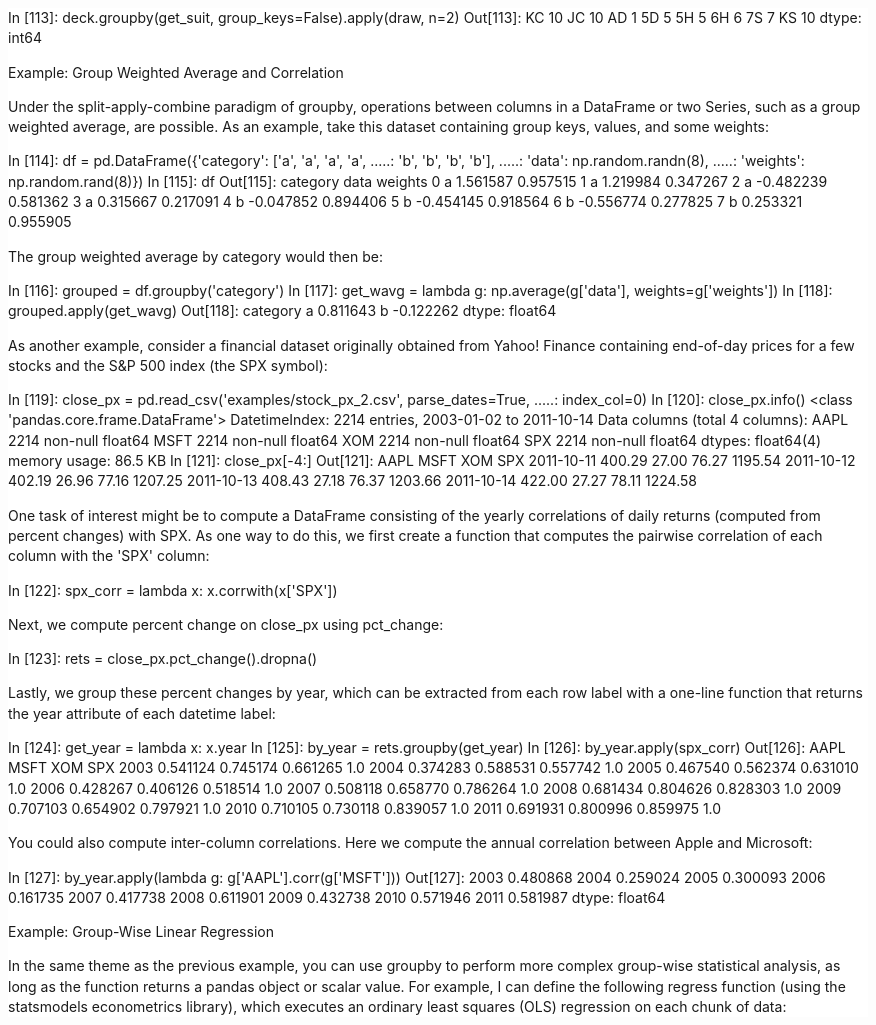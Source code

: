 In [113]: deck.groupby(get_suit, group_keys=False).apply(draw, n=2) Out[113]: KC 10 JC 10 AD 1 5D 5 5H 5 6H 6 7S 7 KS 10 dtype: int64

Example: Group Weighted Average and Correlation

Under the split-apply-combine paradigm of groupby, operations between columns in a DataFrame or two Series, such as a group weighted average, are possible. As an example, take this dataset containing group keys, values, and some weights:

In [114]: df = pd.DataFrame({'category': ['a', 'a', 'a', 'a', .....: 'b', 'b', 'b', 'b'], .....: 'data': np.random.randn(8), .....: 'weights': np.random.rand(8)}) In [115]: df Out[115]: category data weights 0 a 1.561587 0.957515 1 a 1.219984 0.347267 2 a -0.482239 0.581362 3 a 0.315667 0.217091 4 b -0.047852 0.894406 5 b -0.454145 0.918564 6 b -0.556774 0.277825 7 b 0.253321 0.955905

The group weighted average by category would then be:

In [116]: grouped = df.groupby('category') In [117]: get_wavg = lambda g: np.average(g['data'], weights=g['weights']) In [118]: grouped.apply(get_wavg) Out[118]: category a 0.811643 b -0.122262 dtype: float64

As another example, consider a financial dataset originally obtained from Yahoo! Finance containing end-of-day prices for a few stocks and the S&P 500 index (the SPX symbol):

In [119]: close_px = pd.read_csv('examples/stock_px_2.csv', parse_dates=True, .....: index_col=0) In [120]: close_px.info() <class 'pandas.core.frame.DataFrame'> DatetimeIndex: 2214 entries, 2003-01-02 to 2011-10-14 Data columns (total 4 columns): AAPL 2214 non-null float64 MSFT 2214 non-null float64 XOM 2214 non-null float64 SPX 2214 non-null float64 dtypes: float64(4) memory usage: 86.5 KB In [121]: close_px[-4:] Out[121]: AAPL MSFT XOM SPX 2011-10-11 400.29 27.00 76.27 1195.54 2011-10-12 402.19 26.96 77.16 1207.25 2011-10-13 408.43 27.18 76.37 1203.66 2011-10-14 422.00 27.27 78.11 1224.58

One task of interest might be to compute a DataFrame consisting of the yearly correlations of daily returns (computed from percent changes) with SPX. As one way to do this, we first create a function that computes the pairwise correlation of each column with the 'SPX' column:

In [122]: spx_corr = lambda x: x.corrwith(x['SPX'])

Next, we compute percent change on close_px using pct_change:

In [123]: rets = close_px.pct_change().dropna()

Lastly, we group these percent changes by year, which can be extracted from each row label with a one-line function that returns the year attribute of each datetime label:

In [124]: get_year = lambda x: x.year In [125]: by_year = rets.groupby(get_year) In [126]: by_year.apply(spx_corr) Out[126]: AAPL MSFT XOM SPX 2003 0.541124 0.745174 0.661265 1.0 2004 0.374283 0.588531 0.557742 1.0 2005 0.467540 0.562374 0.631010 1.0 2006 0.428267 0.406126 0.518514 1.0 2007 0.508118 0.658770 0.786264 1.0 2008 0.681434 0.804626 0.828303 1.0 2009 0.707103 0.654902 0.797921 1.0 2010 0.710105 0.730118 0.839057 1.0 2011 0.691931 0.800996 0.859975 1.0

You could also compute inter-column correlations. Here we compute the annual correlation between Apple and Microsoft:

In [127]: by_year.apply(lambda g: g['AAPL'].corr(g['MSFT'])) Out[127]: 2003 0.480868 2004 0.259024 2005 0.300093 2006 0.161735 2007 0.417738 2008 0.611901 2009 0.432738 2010 0.571946 2011 0.581987 dtype: float64

Example: Group-Wise Linear Regression

In the same theme as the previous example, you can use groupby to perform more complex group-wise statistical analysis, as long as the function returns a pandas object or scalar value. For example, I can define the following regress function (using the statsmodels econometrics library), which executes an ordinary least squares (OLS) regression on each chunk of data:
